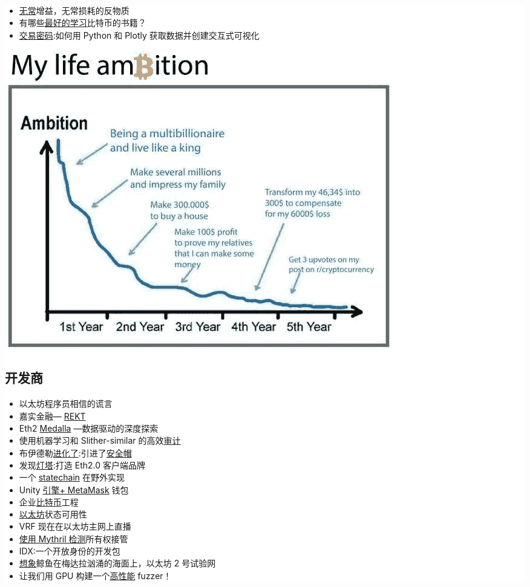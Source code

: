 *   [无常](/hakkafinance/impermanent-gain-the-antimatter-of-impermanent-loss-8d4d6c513d09)增益，无常损耗的反物质
*   有哪些[最好的学习](/coinmonks/what-are-the-best-books-to-learn-bitcoin-409aeb9aff4b)比特币的书籍？
*   [交易密码](/coinmonks/trading-cryptos-how-to-get-the-data-and-create-interactive-visualisations-with-python-and-plotly-f76424c29082):如何用 Python 和 Plotly 获取数据并创建交互式可视化

![](img/afadd328dde49b0b0477ed97e6858377.png)

## 开发商

*   以太坊程序员相信的谎言
*   嘉实金融— [REKT](https://rekt.ghost.io/harvest-finance-rekt/)
*   Eth2 [Medalla](https://eth2data.github.io/) —数据驱动的深度探索
*   使用机器学习和 Slither-similar 的高效[审计](https://blog.trailofbits.com/2020/10/23/efficient-audits-with-machine-learning-and-slither-simil/)
*   布伊德勒[进化了](/nomic-labs-blog/buidler-has-evolved-introducing-hardhat-4bccd13bc931):引进了[安全帽](/nomic-labs-blog/buidler-has-evolved-introducing-hardhat-4bccd13bc931)
*   发现[灯塔](/empireventures/discovering-lighthouse-branding-the-eth2-0-client-d3a6bb503a6b):打造 Eth2.0 客户端品牌
*   一个 [statechain](https://tftc.io/martys-bent/issue-853/) 在野外实现
*   Unity [引擎+ MetaMask](/coinmonks/unity-engine-metamask-wallet-6797d4699e45) 钱包
*   企业[比特币](https://blog.river.com/enterprise-bitcoin-engineering/)工程
*   [以太坊](https://notes.ethereum.org/e8VFLDiUSPSn2v7VVM1CXw)状态可用性
*   VRF 现在在以太坊主网上直播
*   [使用 Mythril 检测](https://diligence.consensys.net/blog/2020/09/detecting-ownership-takeovers-using-mythril/)所有权接管
*   IDX:一个开放身份的开发包
*   [想象](/coinmonks/visualizing-whales-in-the-rough-seas-of-medalla-the-ethereum-2-testnet-f748592fc08a)鲸鱼在梅达拉汹涌的海面上，以太坊 2 号试验网
*   让我们用 GPU 构建一个[高性能](https://blog.trailofbits.com/2020/10/22/lets-build-a-high-performance-fuzzer-with-gpus/) fuzzer！
